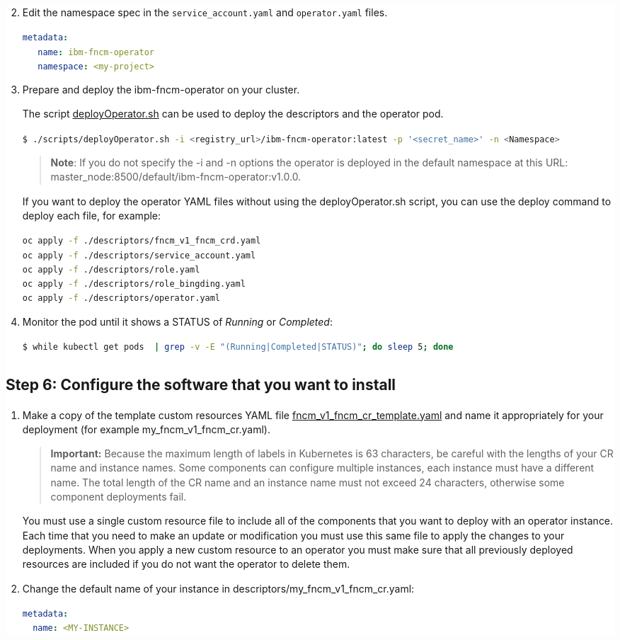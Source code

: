
2. Edit the namespace spec in the `service_account.yaml` and `operator.yaml` files.

   ```yaml
   metadata:
      name: ibm-fncm-operator
      namespace: <my-project>
   ```

3. Prepare and deploy the ibm-fncm-operator on your cluster.
   
   The script [deployOperator.sh](../../scripts/deployOperator.sh) can be used to deploy the descriptors and the operator pod.
   ```bash
   $ ./scripts/deployOperator.sh -i <registry_url>/ibm-fncm-operator:latest -p '<secret_name>' -n <Namespace>
   ```

   > **Note**: If you do not specify the -i and -n options the operator is deployed in the default namespace at this URL: master_node:8500/default/ibm-fncm-operator:v1.0.0.
   
    If you want to deploy the operator YAML files without using the deployOperator.sh script, you can use the deploy command to deploy each file, for example:
   ```bash
   oc apply -f ./descriptors/fncm_v1_fncm_crd.yaml
   oc apply -f ./descriptors/service_account.yaml
   oc apply -f ./descriptors/role.yaml
   oc apply -f ./descriptors/role_bingding.yaml
   oc apply -f ./descriptors/operator.yaml
   ``` 

4. Monitor the pod until it shows a STATUS of *Running* or *Completed*:
   ```bash
   $ while kubectl get pods  | grep -v -E "(Running|Completed|STATUS)"; do sleep 5; done
   ```

## Step 6: Configure the software that you want to install

1. Make a copy of the template custom resources YAML file [fncm_v1_fncm_cr_template.yaml](../../descriptors/fncm_v1_fncm_cr_template.yaml?raw=true) and name it appropriately for your deployment (for example my_fncm_v1_fncm_cr.yaml).

   > **Important:** Because the maximum length of labels in Kubernetes is 63 characters, be careful with the lengths of your CR name and instance names. Some components can configure multiple instances, each instance must have a different name. The total length of the CR name and an instance name must not exceed 24 characters, otherwise some component deployments fail.
   
   You must use a single custom resource file to include all of the components that you want to deploy with an operator instance. Each time that you need to make an update or modification you must use this same file to apply the changes to your deployments. When you apply a new custom resource to an operator you must make sure that all previously deployed resources are included if you do not want the operator to delete them.

2. Change the default name of your instance in descriptors/my_fncm_v1_fncm_cr.yaml:

   ```yaml
   metadata:
     name: <MY-INSTANCE>
   ```
